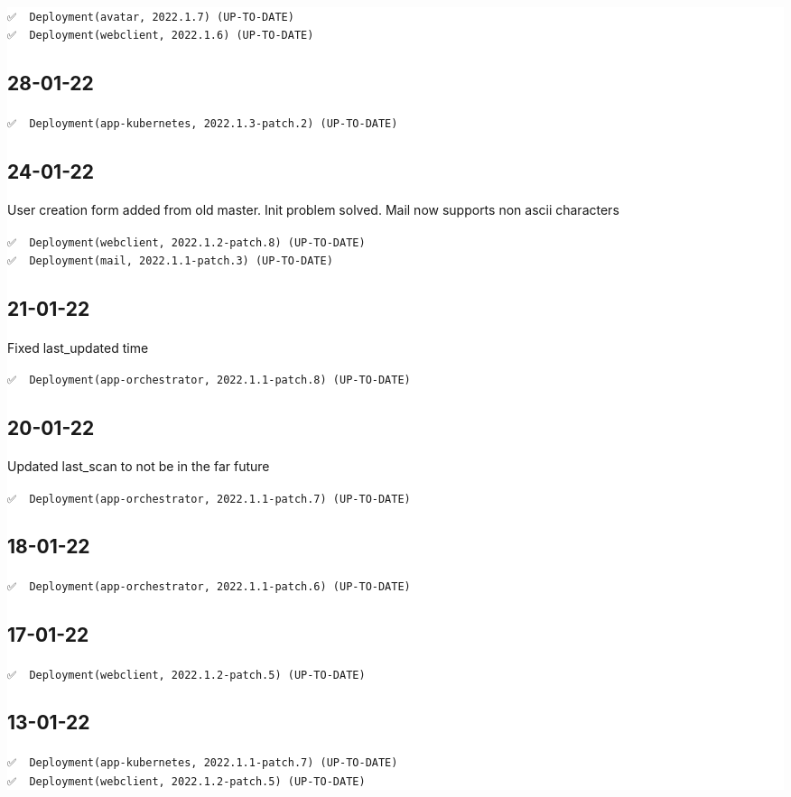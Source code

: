 ```
✅  Deployment(avatar, 2022.1.7) (UP-TO-DATE)
✅  Deployment(webclient, 2022.1.6) (UP-TO-DATE)
```


## 28-01-22

```
✅  Deployment(app-kubernetes, 2022.1.3-patch.2) (UP-TO-DATE)
```

## 24-01-22
User creation form added from old master. 
Init problem solved.
Mail now supports non ascii characters

```
✅  Deployment(webclient, 2022.1.2-patch.8) (UP-TO-DATE)
✅  Deployment(mail, 2022.1.1-patch.3) (UP-TO-DATE)

```

## 21-01-22
Fixed last_updated time
```
✅  Deployment(app-orchestrator, 2022.1.1-patch.8) (UP-TO-DATE)
```

## 20-01-22
Updated last_scan to not be in the far future
```
✅  Deployment(app-orchestrator, 2022.1.1-patch.7) (UP-TO-DATE)
```

## 18-01-22

```
✅  Deployment(app-orchestrator, 2022.1.1-patch.6) (UP-TO-DATE)
```

## 17-01-22

```
✅  Deployment(webclient, 2022.1.2-patch.5) (UP-TO-DATE)
```

## 13-01-22

```
✅  Deployment(app-kubernetes, 2022.1.1-patch.7) (UP-TO-DATE)
✅  Deployment(webclient, 2022.1.2-patch.5) (UP-TO-DATE)
```
